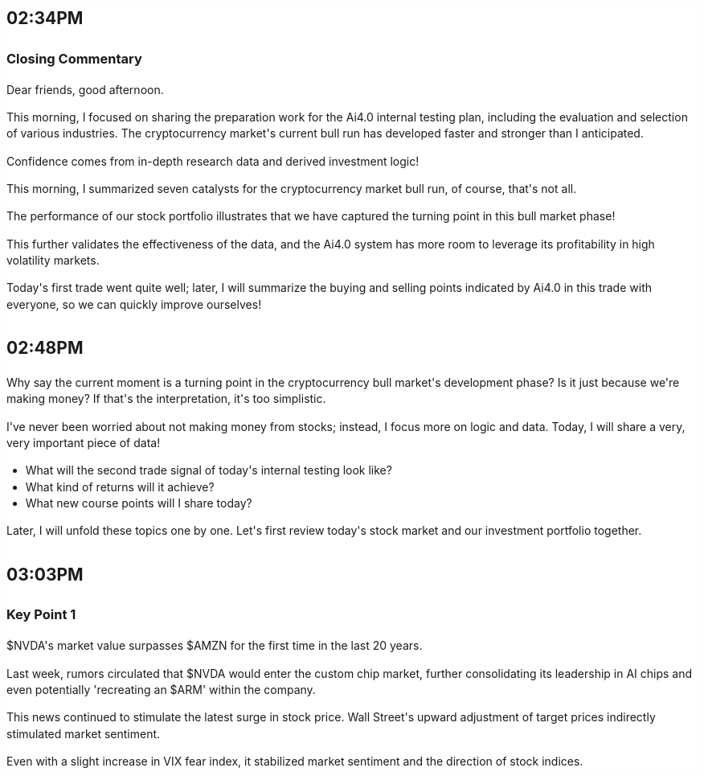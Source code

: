 ## 02:34PM

### Closing Commentary

Dear friends, good afternoon.

This morning, I focused on sharing the preparation work for the Ai4.0 internal testing plan, including the evaluation and selection of various industries. The cryptocurrency market's current bull run has developed faster and stronger than I anticipated.

Confidence comes from in-depth research data and derived investment logic!

This morning, I summarized seven catalysts for the cryptocurrency market bull run, of course, that's not all.

The performance of our stock portfolio illustrates that we have captured the turning point in this bull market phase!

This further validates the effectiveness of the data, and the Ai4.0 system has more room to leverage its profitability in high volatility markets.

Today's first trade went quite well; later, I will summarize the buying and selling points indicated by Ai4.0 in this trade with everyone, so we can quickly improve ourselves!

## 02:48PM

Why say the current moment is a turning point in the cryptocurrency bull market's development phase?
Is it just because we're making money? If that's the interpretation, it's too simplistic.

I've never been worried about not making money from stocks; instead, I focus more on logic and data. Today, I will share a very, very important piece of data!

* What will the second trade signal of today's internal testing look like?
* What kind of returns will it achieve?
* What new course points will I share today?

Later, I will unfold these topics one by one.
Let's first review today's stock market and our investment portfolio together.

## 03:03PM

### Key Point 1

\$NVDA's market value surpasses $AMZN for the first time in the last 20 years.

Last week, rumors circulated that $NVDA would enter the custom chip market, further consolidating its leadership  in AI chips and even potentially 'recreating an $ARM' within the company.

This news continued to stimulate the latest surge in stock price. Wall Street's upward adjustment of target prices indirectly stimulated market sentiment.

Even with a slight increase in VIX fear index, it stabilized market sentiment and the direction of stock indices.

